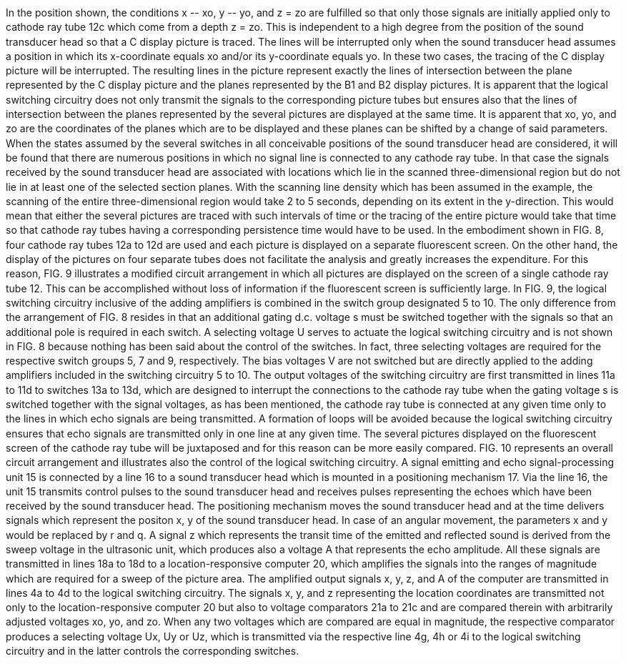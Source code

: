 In the position shown, the conditions x -- xo, y -- yo, and z = zo are fulfilled so that only those signals are initially applied only to cathode ray tube 12c which come from a depth z = zo. This is independent to a high degree from the position of the sound transducer head so that a C display picture is traced. The lines will be interrupted only when the sound transducer head assumes a position in which its x-coordinate equals xo and/or its y-coordinate equals yo. In these two cases, the tracing of the C display picture will be interrupted. The resulting lines in the picture represent exactly the lines of intersection between the plane represented by the C display picture and the planes represented by the B1 and B2 display pictures. It is apparent that the logical switching circuitry does not only transmit the signals to the corresponding picture tubes but ensures also that the lines of intersection between the planes represented by the several pictures are displayed at the same time.
It is apparent that xo, yo, and zo are the coordinates of the planes which are to be displayed and these planes can be shifted by a change of said parameters. When the states assumed by the several switches in all conceivable positions of the sound transducer head are considered, it will be found that there are numerous positions in which no signal line is connected to any cathode ray tube. In that case the signals received by the sound transducer head are associated with locations which lie in the scanned three-dimensional region but do not lie in at least one of the selected section planes.
With the scanning line density which has been assumed in the example, the scanning of the entire three-dimensional region would take 2 to 5 seconds, depending on its extent in the y-direction. This would mean that either the several pictures are traced with such intervals of time or the tracing of the entire picture would take that time so that cathode ray tubes having a corresponding persistence time would have to be used.
In the embodiment shown in FIG. 8, four cathode ray tubes 12a to 12d are used and each picture is displayed on a separate fluorescent screen. On the other hand, the display of the pictures on four separate tubes does not facilitate the analysis and greatly increases the expenditure.
For this reason, FIG. 9 illustrates a modified circuit arrangement in which all pictures are displayed on the screen of a single cathode ray tube 12. This can be accomplished without loss of information if the fluorescent screen is sufficiently large. In FIG. 9, the logical switching circuitry inclusive of the adding amplifiers is combined in the switch group designated 5 to 10. The only difference from the arrangement of FIG. 8 resides in that an additional gating d.c. voltage s must be switched together with the signals so that an additional pole is required in each switch. A selecting voltage U serves to actuate the logical switching circuitry and is not shown in FIG. 8 because nothing has been said about the control of the switches. In fact, three selecting voltages are required for the respective switch groups 5, 7 and 9, respectively. The bias voltages V are not switched but are directly applied to the adding amplifiers included in the switching circuitry 5 to 10. The output voltages of the switching circuitry are first transmitted in lines 11a to 11d to switches 13a to 13d, which are designed to interrupt the connections to the cathode ray tube when the gating voltage s is switched together with the signal voltages, as has been mentioned, the cathode ray tube is connected at any given time only to the lines in which echo signals are being transmitted. A formation of loops will be avoided because the logical switching circuitry ensures that echo signals are transmitted only in one line at any given time. The several pictures displayed on the fluorescent screen of the cathode ray tube will be juxtaposed and for this reason can be more easily compared.
FIG. 10 represents an overall circuit arrangement and illustrates also the control of the logical switching circuitry. A signal emitting and echo signal-processing unit 15 is connected by a line 16 to a sound transducer head which is mounted in a positioning mechanism 17. Via the line 16, the unit 15 transmits control pulses to the sound transducer head and receives pulses representing the echoes which have been received by the sound transducer head. The positioning mechanism moves the sound transducer head and at the time delivers signals which represent the positon x, y of the sound transducer head. In case of an angular movement, the parameters x and y would be replaced by r and q. A signal z which represents the transit time of the emitted and reflected sound is derived from the sweep voltage in the ultrasonic unit, which produces also a voltage A that represents the echo amplitude. All these signals are transmitted in lines 18a to 18d to a location-responsive computer 20, which amplifies the signals into the ranges of magnitude which are required for a sweep of the picture area. The amplified output signals x, y, z, and A of the computer are transmitted in lines 4a to 4d to the logical switching circuitry. The signals x, y, and z representing the location coordinates are transmitted not only to the location-responsive computer 20 but also to voltage comparators 21a to 21c and are compared therein with arbitrarily adjusted voltages xo, yo, and zo. When any two voltages which are compared are equal in magnitude, the respective comparator produces a selecting voltage Ux, Uy or Uz, which is transmitted via the respective line 4g, 4h or 4i to the logical switching circuitry and in the latter controls the corresponding switches.